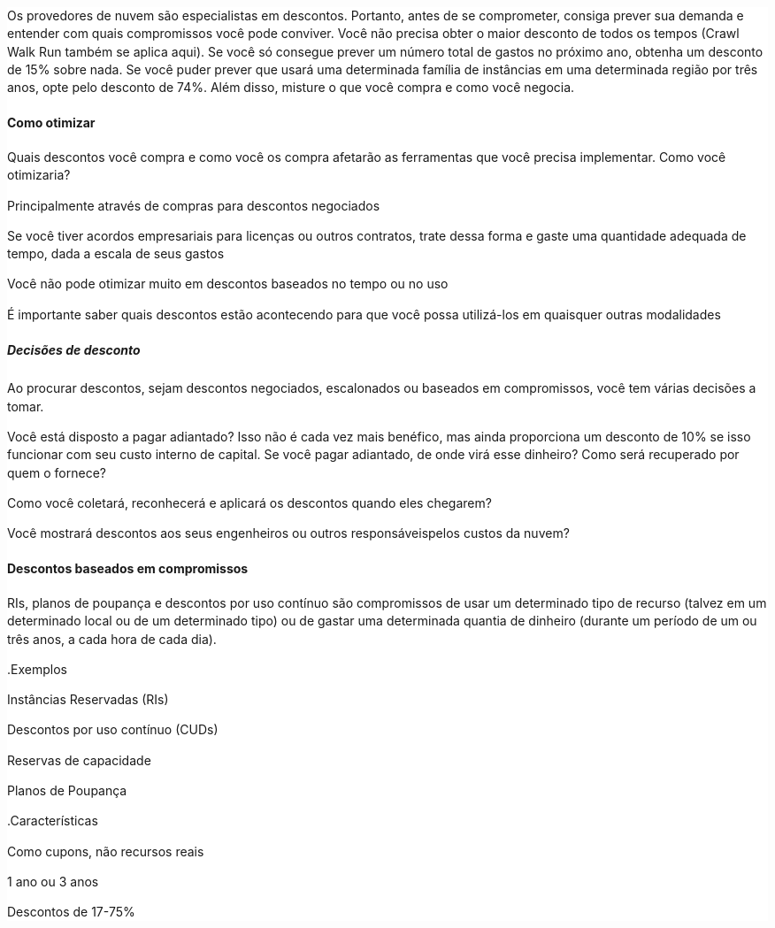 Os provedores de nuvem são especialistas em descontos. Portanto, antes de se comprometer, consiga prever sua demanda e entender com quais compromissos você pode conviver.
Você não precisa obter o maior desconto de todos os tempos (Crawl Walk Run também se aplica aqui). Se você só consegue prever um número total de gastos no próximo ano, obtenha um desconto de 15% sobre nada. Se você puder prever que usará uma determinada família de instâncias em uma determinada região por três anos, opte pelo desconto de 74%. Além disso, misture o que você compra e como você negocia.

#### Como otimizar

Quais descontos você compra e como você os compra afetarão as ferramentas que você precisa implementar. Como você otimizaria?

Principalmente através de compras para descontos negociados

Se você tiver acordos empresariais para licenças ou outros contratos, trate dessa forma e gaste uma quantidade adequada de tempo, dada a escala de seus gastos

Você não pode otimizar muito em descontos baseados no tempo ou no uso

É importante saber quais descontos estão acontecendo para que você possa utilizá-los em quaisquer outras modalidades


##### Decisões de desconto

Ao procurar descontos, sejam descontos negociados, escalonados ou baseados em compromissos, você tem várias decisões a tomar. 

Você está disposto a pagar adiantado? Isso não é cada vez mais benéfico, mas ainda proporciona um desconto de 10% se isso funcionar com seu custo interno de capital. Se você pagar adiantado, de onde virá esse dinheiro? Como será recuperado por quem o fornece? 

Como você coletará, reconhecerá e aplicará os descontos quando eles chegarem?


Você mostrará descontos aos seus engenheiros ou outros responsáveis ​​pelos custos da nuvem?

#### Descontos baseados em compromissos

RIs, planos de poupança e descontos por uso contínuo são compromissos de usar um determinado tipo de recurso (talvez em um determinado local ou de um determinado tipo) ou de gastar uma determinada quantia de dinheiro (durante um período de um ou três anos, a cada hora de cada dia). 

.Exemplos

Instâncias Reservadas (RIs)

Descontos por uso contínuo (CUDs)

Reservas de capacidade

Planos de Poupança

.Características

Como cupons, não recursos reais

1 ano ou 3 anos

Descontos de 17-75%
